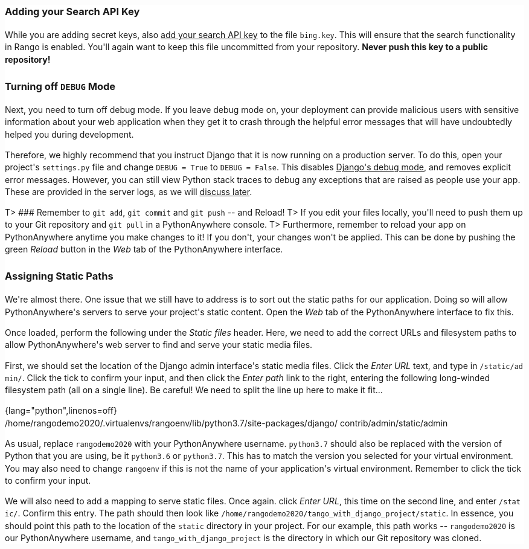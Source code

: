 ### Adding your Search API Key
While you are adding secret keys, also [add your search API key](#section-bing-adding-key) to the file `bing.key`. This will ensure that the search functionality in Rango is enabled. You'll again want to keep this file uncommitted from your repository. **Never push this key to a public repository!**

### Turning off `DEBUG` Mode
Next, you need to turn off debug mode. If you leave debug mode on, your deployment can provide malicious users with sensitive information about your web application when they get it to crash through the helpful error messages that will have undoubtedly helped you during development.

Therefore, we highly recommend that you instruct Django that it is now running on a production server. To do this, open your project's `settings.py` file and change `DEBUG = True` to `DEBUG = False`. This disables [Django's debug mode](https://docs.djangoproject.com/en/2.1/ref/settings/#debug), and removes explicit error messages. However, you can still view Python stack traces to debug any exceptions that are raised as people use your app. These are provided in the server logs, as we will [discuss later](#section-deploy-logfiles).

T> ### Remember to `git add`, `git commit` and `git push` -- and Reload!
T> If you edit your files locally, you'll need to push them up to your Git repository and `git pull` in a PythonAnywhere console.
T> Furthermore, remember to reload your app on PythonAnywhere anytime you make changes to it! If you don't, your changes won't be applied. This can be done by pushing the green *Reload* button in the *Web* tab of the PythonAnywhere interface.

### Assigning Static Paths
We're almost there. One issue that we still have to address is to sort out the static paths for our application. Doing so will allow PythonAnywhere's servers to serve your project's static content. Open the *Web* tab of the PythonAnywhere interface to fix this.

Once loaded, perform the following under the *Static files* header. Here, we need to add the correct URLs and filesystem paths to allow PythonAnywhere's web server to find and serve your static media files.

First, we should set the location of the Django admin interface's static media files. Click the *Enter URL* text, and type in `/static/admin/`. Click the tick to confirm your input, and then click the *Enter path* link to the right, entering the following long-winded filesystem path (all on a single line). Be careful! We need to split the line up here to make it fit...

{lang="python",linenos=off}  
	/home/rangodemo2020/.virtualenvs/rangoenv/lib/python3.7/site-packages/django/
	  contrib/admin/static/admin

As usual, replace `rangodemo2020` with your PythonAnywhere username. `python3.7` should also be replaced with the version of Python that you are using, be it `python3.6` or `python3.7`. This has to match the version you selected for your virtual environment. You may also need to change `rangoenv` if this is not the name of your application's virtual environment. Remember to click the tick to confirm your input.

We will also need to add a mapping to serve static files. Once again. click *Enter URL*, this time on the second line, and enter `/static/`. Confirm this entry. The path should then look like `/home/rangodemo2020/tango_with_django_project/static`. In essence, you should point this path to the location of the `static` directory in your project. For our example, this path works -- `rangodemo2020` is our PythonAnywhere username, and `tango_with_django_project` is the directory in which our Git repository was cloned.
